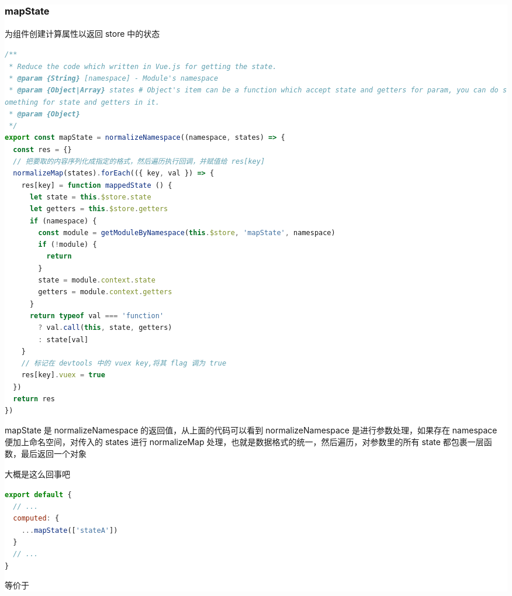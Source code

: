 ### mapState

为组件创建计算属性以返回 store 中的状态

```js
/**
 * Reduce the code which written in Vue.js for getting the state.
 * @param {String} [namespace] - Module's namespace
 * @param {Object|Array} states # Object's item can be a function which accept state and getters for param, you can do something for state and getters in it.
 * @param {Object}
 */
export const mapState = normalizeNamespace((namespace, states) => {
  const res = {}
  // 把要取的内容序列化成指定的格式，然后遍历执行回调，并赋值给 res[key]
  normalizeMap(states).forEach(({ key, val }) => {
    res[key] = function mappedState () {
      let state = this.$store.state
      let getters = this.$store.getters
      if (namespace) {
        const module = getModuleByNamespace(this.$store, 'mapState', namespace)
        if (!module) {
          return
        }
        state = module.context.state
        getters = module.context.getters
      }
      return typeof val === 'function'
        ? val.call(this, state, getters)
        : state[val]
    }
    // 标记在 devtools 中的 vuex key,将其 flag 调为 true
    res[key].vuex = true
  })
  return res
})
```

mapState 是 normalizeNamespace 的返回值，从上面的代码可以看到 normalizeNamespace 是进行参数处理，如果存在 namespace 便加上命名空间，对传入的 states 进行 normalizeMap 处理，也就是数据格式的统一，然后遍历，对参数里的所有 state 都包裹一层函数，最后返回一个对象

大概是这么回事吧

```js
export default {
  // ...
  computed: {
    ...mapState(['stateA'])
  }
  // ...
}
```

等价于
